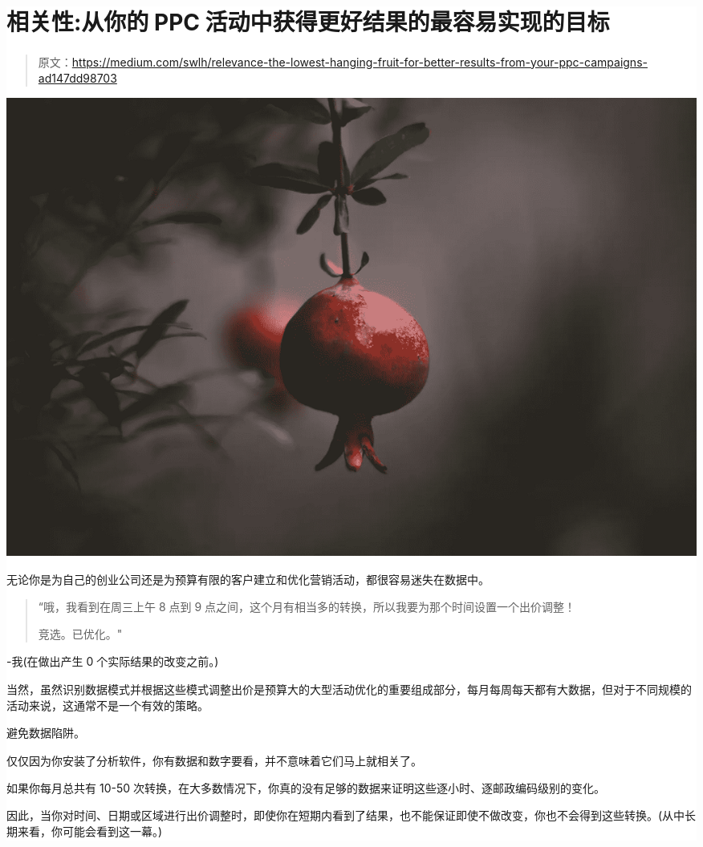 # 相关性:从你的 PPC 活动中获得更好结果的最容易实现的目标

> 原文：<https://medium.com/swlh/relevance-the-lowest-hanging-fruit-for-better-results-from-your-ppc-campaigns-ad147dd98703>

![](img/250dd06f1ef32345dfd9a7c0775d0056.png)

无论你是为自己的创业公司还是为预算有限的客户建立和优化营销活动，都很容易迷失在数据中。

> “哦，我看到在周三上午 8 点到 9 点之间，这个月有相当多的转换，所以我要为那个时间设置一个出价调整！
> 
> 竞选。已优化。"

-我(在做出产生 0 个实际结果的改变之前。)

当然，虽然识别数据模式并根据这些模式调整出价是预算大的大型活动优化的重要组成部分，每月每周每天都有大数据，但对于不同规模的活动来说，这通常不是一个有效的策略。

避免数据陷阱。

仅仅因为你安装了分析软件，你有数据和数字要看，并不意味着它们马上就相关了。

如果你每月总共有 10-50 次转换，在大多数情况下，你真的没有足够的数据来证明这些逐小时、逐邮政编码级别的变化。

因此，当你对时间、日期或区域进行出价调整时，即使你在短期内看到了结果，也不能保证即使不做改变，你也不会得到这些转换。(从中长期来看，你可能会看到这一幕。)
